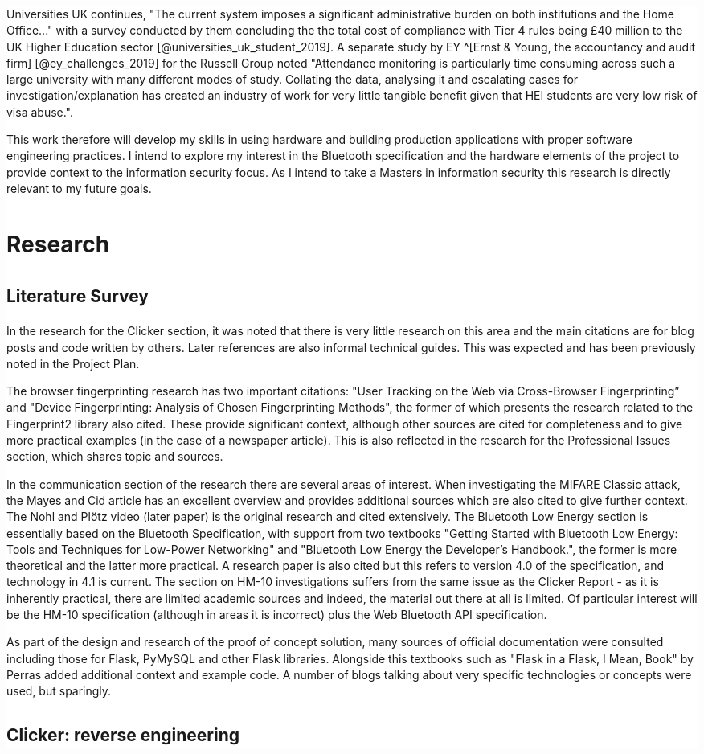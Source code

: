Universities UK continues, "The current system imposes a significant administrative burden on both institutions and the Home Office..." with a survey conducted by them concluding the the total cost of compliance with Tier 4 rules being £40 million to the UK Higher Education sector [@universities_uk_student_2019]. A separate study by EY ^[Ernst & Young, the accountancy and audit firm] [@ey_challenges_2019] for the Russell Group noted "Attendance monitoring is particularly time consuming across such a large university with many different modes of study. Collating the data, analysing it and escalating cases for investigation/explanation has created an industry of work for very little tangible benefit given that HEI students are very low risk of visa abuse.". 

This work therefore will develop my skills in using hardware and building production applications with proper software engineering practices. I intend to explore my interest in the Bluetooth specification and the hardware elements of the project to provide context to the information security focus. As I intend to take a Masters in information security this research is directly relevant to my future goals. 

# Research 



## Literature Survey

In the research for the Clicker section, it was noted that there is very little research on this area and the main citations are for blog posts and code written by others. Later references are also informal technical guides. This was expected and has been previously noted in the Project Plan. 

The browser fingerprinting research has two important citations: "User Tracking on the Web via Cross-Browser Fingerprinting” and "Device Fingerprinting: Analysis of Chosen Fingerprinting Methods", the former of which presents the research related to the Fingerprint2 library also cited. These provide significant context, although other sources are cited for completeness and to give more practical examples (in the case of a newspaper article). This is also reflected in the research for the Professional Issues section, which shares topic and sources. 

In the communication section of the research there are several areas of interest. When investigating the MIFARE Classic attack, the Mayes and Cid article has an excellent overview and provides additional sources which are also cited to give further context. The Nohl and Plötz video (later paper) is the original research and cited extensively. The Bluetooth Low Energy section is essentially based on the Bluetooth Specification, with support from two textbooks "Getting Started with Bluetooth Low Energy: Tools and Techniques for Low-Power Networking" and "Bluetooth Low Energy the Developer’s Handbook.", the former is more theoretical and the latter more practical. A research paper is also cited but this refers to version 4.0 of the specification, and technology in 4.1 is current. The section on HM-10 investigations suffers from the same issue as the Clicker Report - as it is inherently practical, there are limited academic sources and indeed, the material out there at all is limited. Of particular interest will be the HM-10 specification (although in areas it is incorrect) plus the Web Bluetooth API specification. 

As part of the design and research of the proof of concept solution, many sources of official documentation were consulted including those for Flask, PyMySQL and other Flask libraries. Alongside this textbooks such as "Flask in a Flask, I Mean, Book" by Perras added additional context and example code. A number of blogs talking about very specific technologies or concepts were used, but sparingly. 

## Clicker: reverse engineering 
